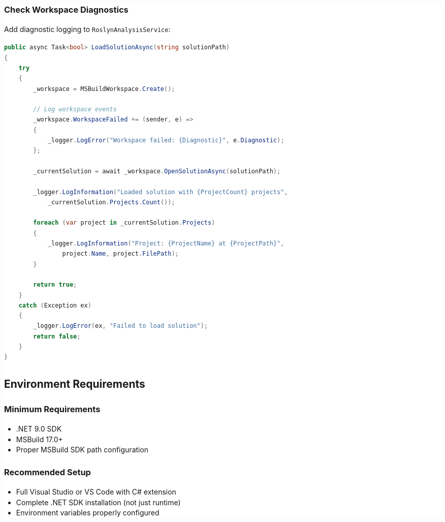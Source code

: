 ### Check Workspace Diagnostics

Add diagnostic logging to `RoslynAnalysisService`:

```csharp
public async Task<bool> LoadSolutionAsync(string solutionPath)
{
    try
    {
        _workspace = MSBuildWorkspace.Create();
        
        // Log workspace events
        _workspace.WorkspaceFailed += (sender, e) =>
        {
            _logger.LogError("Workspace failed: {Diagnostic}", e.Diagnostic);
        };
        
        _currentSolution = await _workspace.OpenSolutionAsync(solutionPath);
        
        _logger.LogInformation("Loaded solution with {ProjectCount} projects", 
            _currentSolution.Projects.Count());
            
        foreach (var project in _currentSolution.Projects)
        {
            _logger.LogInformation("Project: {ProjectName} at {ProjectPath}", 
                project.Name, project.FilePath);
        }
        
        return true;
    }
    catch (Exception ex)
    {
        _logger.LogError(ex, "Failed to load solution");
        return false;
    }
}
```

## Environment Requirements

### Minimum Requirements

- .NET 9.0 SDK
- MSBuild 17.0+
- Proper MSBuild SDK path configuration

### Recommended Setup

- Full Visual Studio or VS Code with C# extension
- Complete .NET SDK installation (not just runtime)
- Environment variables properly configured
